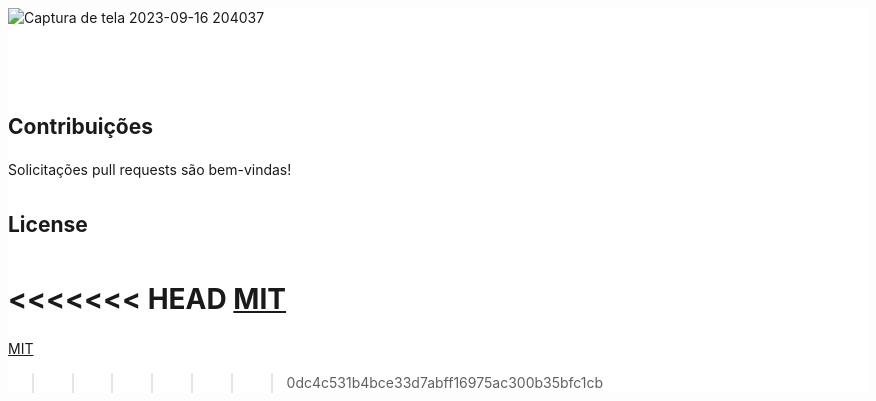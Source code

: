 <img width="710" alt="Captura de tela 2023-09-16 204037" src="https://github.com/MgnMagno/comparador_de_moedas/assets/140118389/6ea9137e-b1fb-4149-98df-9df9372fe503">

<br><br>


## Contribuições

Solicitações pull requests são bem-vindas!

## License

<<<<<<< HEAD
[MIT](https://choosealicense.com/licenses/mit/)
=======
[MIT](https://choosealicense.com/licenses/mit/)
>>>>>>> 0dc4c531b4bce33d7abff16975ac300b35bfc1cb
